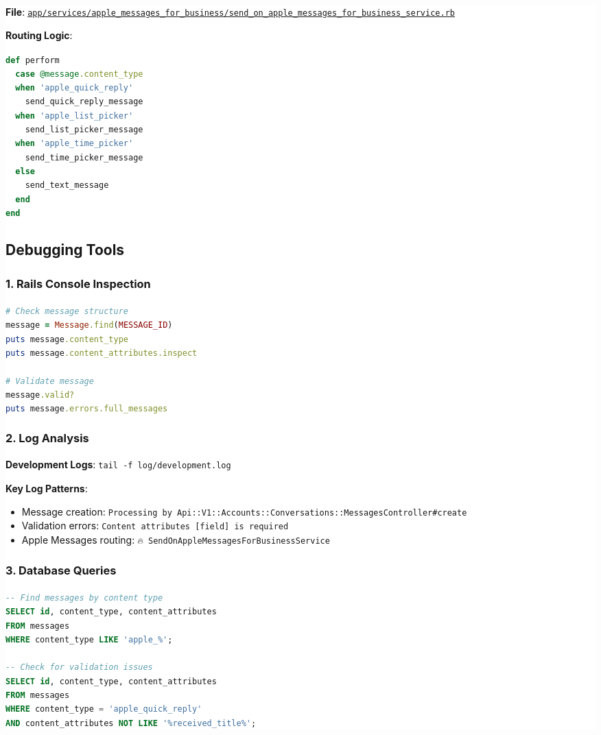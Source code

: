 **File**: [`app/services/apple_messages_for_business/send_on_apple_messages_for_business_service.rb`](app/services/apple_messages_for_business/send_on_apple_messages_for_business_service.rb)

**Routing Logic**:
```ruby
def perform
  case @message.content_type
  when 'apple_quick_reply'
    send_quick_reply_message
  when 'apple_list_picker'
    send_list_picker_message
  when 'apple_time_picker'
    send_time_picker_message
  else
    send_text_message
  end
end
```

## Debugging Tools

### 1. Rails Console Inspection

```ruby
# Check message structure
message = Message.find(MESSAGE_ID)
puts message.content_type
puts message.content_attributes.inspect

# Validate message
message.valid?
puts message.errors.full_messages
```

### 2. Log Analysis

**Development Logs**: `tail -f log/development.log`

**Key Log Patterns**:
- Message creation: `Processing by Api::V1::Accounts::Conversations::MessagesController#create`
- Validation errors: `Content attributes [field] is required`
- Apple Messages routing: `🔥 SendOnAppleMessagesForBusinessService`

### 3. Database Queries

```sql
-- Find messages by content type
SELECT id, content_type, content_attributes 
FROM messages 
WHERE content_type LIKE 'apple_%';

-- Check for validation issues
SELECT id, content_type, content_attributes 
FROM messages 
WHERE content_type = 'apple_quick_reply' 
AND content_attributes NOT LIKE '%received_title%';
```
